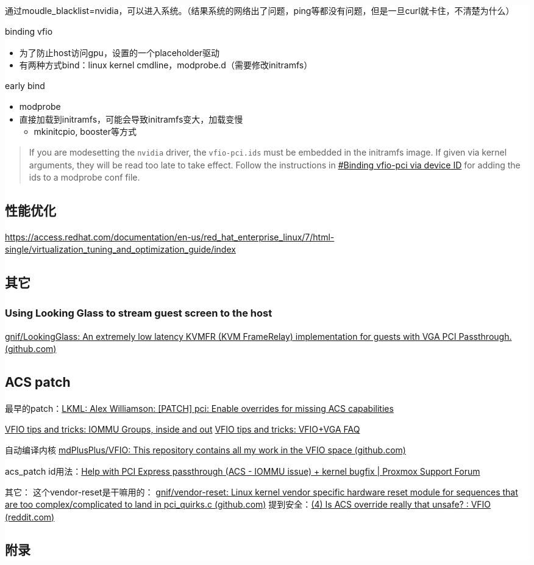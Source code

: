 通过moudle_blacklist=nvidia，可以进入系统。（结果系统的网络出了问题，ping等都没有问题，但是一旦curl就卡住，不清楚为什么）


binding vfio
- 为了防止host访问gpu，设置的一个placeholder驱动
- 有两种方式bind：linux kernel cmdline，modprobe.d（需要修改initramfs）

early bind
- modprobe
- 直接加载到initramfs，可能会导致initramfs变大，加载变慢
  - mkinitcpio, booster等方式

> If you are modesetting the `nvidia` driver, the `vfio-pci.ids` must be embedded in the initramfs image. If given via kernel arguments, they will be read too late to take effect. Follow the instructions in [#Binding vfio-pci via device ID](https://wiki.archlinux.org/title/PCI_passthrough_via_OVMF#Binding_vfio-pci_via_device_ID) for adding the ids to a modprobe conf file.
## 性能优化

https://access.redhat.com/documentation/en-us/red_hat_enterprise_linux/7/html-single/virtualization_tuning_and_optimization_guide/index

## 其它

### Using Looking Glass to stream guest screen to the host

[gnif/LookingGlass: An extremely low latency KVMFR (KVM FrameRelay) implementation for guests with VGA PCI Passthrough. (github.com)](https://github.com/gnif/LookingGlass)

## ACS patch

最早的patch：[LKML: Alex Williamson: [PATCH] pci: Enable overrides for missing ACS capabilities](https://lkml.org/lkml/2013/5/30/513)

[VFIO tips and tricks: IOMMU Groups, inside and out](https://vfio.blogspot.com/2014/08/iommu-groups-inside-and-out.html)
[VFIO tips and tricks: VFIO+VGA FAQ](http://vfio.blogspot.com/2014/08/vfiovga-faq.html)

自动编译内核
[mdPlusPlus/VFIO: This repository contains all my work in the VFIO space (github.com)](https://github.com/mdPlusPlus/VFIO)

acs_patch id用法：[Help with PCI Express passthrough (ACS - IOMMU issue) + kernel bugfix | Proxmox Support Forum](https://forum.proxmox.com/threads/help-with-pci-express-passthrough-acs-iommu-issue-kernel-bugfix.37151/)


其它：
这个vendor-reset是干嘛用的：
[gnif/vendor-reset: Linux kernel vendor specific hardware reset module for sequences that are too complex/complicated to land in pci_quirks.c (github.com)](https://github.com/gnif/vendor-reset)
提到安全：[(4) Is ACS override really that unsafe? : VFIO (reddit.com)](https://www.reddit.com/r/VFIO/comments/ybda5c/is_acs_override_really_that_unsafe/)


## 附录
